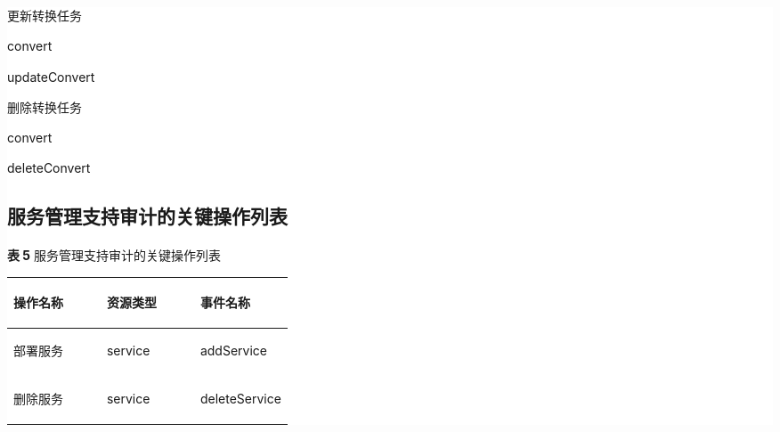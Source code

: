 <tr id="row838244032613"><td class="cellrowborder" valign="top" width="33.33333333333333%" headers="mcps1.2.4.1.1 "><p id="p13876455173810"><a name="p13876455173810"></a><a name="p13876455173810"></a>更新转换任务</p>
</td>
<td class="cellrowborder" valign="top" width="33.33333333333333%" headers="mcps1.2.4.1.2 "><p id="p1087655533814"><a name="p1087655533814"></a><a name="p1087655533814"></a>convert</p>
</td>
<td class="cellrowborder" valign="top" width="33.33333333333333%" headers="mcps1.2.4.1.3 "><p id="p1087625520388"><a name="p1087625520388"></a><a name="p1087625520388"></a>updateConvert</p>
</td>
</tr>
<tr id="row1383340112612"><td class="cellrowborder" valign="top" width="33.33333333333333%" headers="mcps1.2.4.1.1 "><p id="p987615511381"><a name="p987615511381"></a><a name="p987615511381"></a>删除转换任务</p>
</td>
<td class="cellrowborder" valign="top" width="33.33333333333333%" headers="mcps1.2.4.1.2 "><p id="p9877175513387"><a name="p9877175513387"></a><a name="p9877175513387"></a>convert</p>
</td>
<td class="cellrowborder" valign="top" width="33.33333333333333%" headers="mcps1.2.4.1.3 "><p id="p587711553382"><a name="p587711553382"></a><a name="p587711553382"></a>deleteConvert</p>
</td>
</tr>
</tbody>
</table>

## 服务管理支持审计的关键操作列表<a name="section1581011416260"></a>

**表 5**  服务管理支持审计的关键操作列表

<a name="table11810241122610"></a>
<table><thead align="left"><tr id="row2810114120267"><th class="cellrowborder" valign="top" width="33.33333333333333%" id="mcps1.2.4.1.1"><p id="p19810184172619"><a name="p19810184172619"></a><a name="p19810184172619"></a>操作名称</p>
</th>
<th class="cellrowborder" valign="top" width="33.33333333333333%" id="mcps1.2.4.1.2"><p id="p1681024142610"><a name="p1681024142610"></a><a name="p1681024142610"></a>资源类型</p>
</th>
<th class="cellrowborder" valign="top" width="33.33333333333333%" id="mcps1.2.4.1.3"><p id="p18111341192615"><a name="p18111341192615"></a><a name="p18111341192615"></a>事件名称</p>
</th>
</tr>
</thead>
<tbody><tr id="row178111741102610"><td class="cellrowborder" valign="top" width="33.33333333333333%" headers="mcps1.2.4.1.1 "><p id="p628603703815"><a name="p628603703815"></a><a name="p628603703815"></a>部署服务</p>
</td>
<td class="cellrowborder" valign="top" width="33.33333333333333%" headers="mcps1.2.4.1.2 "><p id="p162861337103818"><a name="p162861337103818"></a><a name="p162861337103818"></a>service</p>
</td>
<td class="cellrowborder" valign="top" width="33.33333333333333%" headers="mcps1.2.4.1.3 "><p id="p52867378386"><a name="p52867378386"></a><a name="p52867378386"></a>addService</p>
</td>
</tr>
<tr id="row3811164114263"><td class="cellrowborder" valign="top" width="33.33333333333333%" headers="mcps1.2.4.1.1 "><p id="p102860374380"><a name="p102860374380"></a><a name="p102860374380"></a>删除服务</p>
</td>
<td class="cellrowborder" valign="top" width="33.33333333333333%" headers="mcps1.2.4.1.2 "><p id="p10287237133812"><a name="p10287237133812"></a><a name="p10287237133812"></a>service</p>
</td>
<td class="cellrowborder" valign="top" width="33.33333333333333%" headers="mcps1.2.4.1.3 "><p id="p8287937133811"><a name="p8287937133811"></a><a name="p8287937133811"></a>deleteService</p>
</td>
</tr>